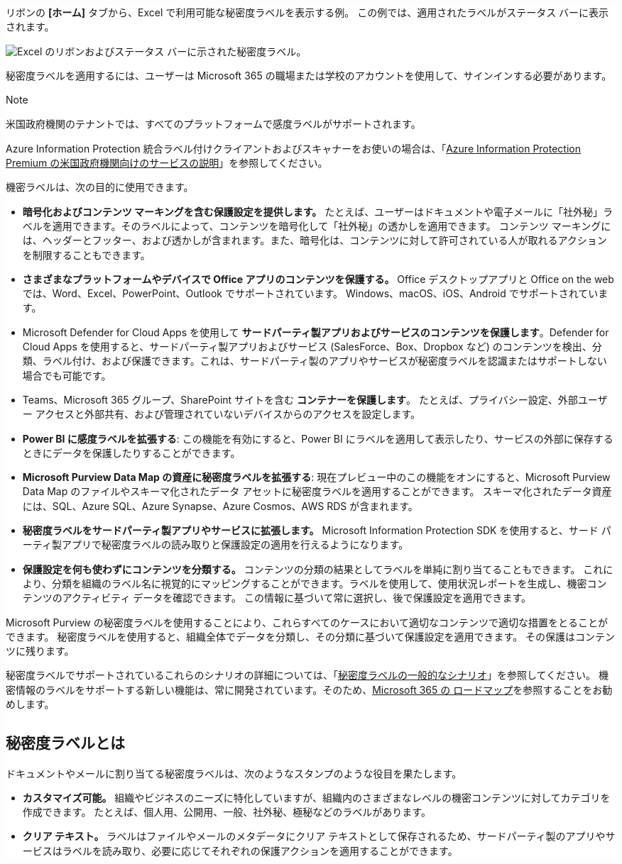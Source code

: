 リボンの **[ホーム]** タブから、Excel で利用可能な秘密度ラベルを表示する例。 この例では、適用されたラベルがステータス バーに表示されます。

![Excel のリボンおよびステータス バーに示された秘密度ラベル。](../media/Sensitivity-label-in-Excel.png)

秘密度ラベルを適用するには、ユーザーは Microsoft 365 の職場または学校のアカウントを使用して、サインインする必要があります。

> [!NOTE]
> 米国政府機関のテナントでは、すべてのプラットフォームで感度ラベルがサポートされます。
>
> Azure Information Protection 統合ラベル付けクライアントおよびスキャナーをお使いの場合は、「[Azure Information Protection Premium の米国政府機関向けのサービスの説明](/enterprise-mobility-security/solutions/ems-aip-premium-govt-service-description)」を参照してください。

機密ラベルは、次の目的に使用できます。
  
- **暗号化およびコンテンツ マーキングを含む保護設定を提供します。** たとえば、ユーザーはドキュメントや電子メールに「社外秘」ラベルを適用できます。そのラベルによって、コンテンツを暗号化して「社外秘」の透かしを適用できます。 コンテンツ マーキングには、ヘッダーとフッター、および透かしが含まれます。また、暗号化は、コンテンツに対して許可されている人が取れるアクションを制限することもできます。

- **さまざまなプラットフォームやデバイスで Office アプリのコンテンツを保護する。** Office デスクトップアプリと Office on the web では、Word、Excel、PowerPoint、Outlook でサポートされています。 Windows、macOS、iOS、Android でサポートされています。

- Microsoft Defender for Cloud Apps を使用して **サードパーティ製アプリおよびサービスのコンテンツを保護します**。Defender for Cloud Apps を使用すると、サードパーティ製アプリおよびサービス (SalesForce、Box、Dropbox など) のコンテンツを検出、分類、ラベル付け、および保護できます。これは、サードパーティ製のアプリやサービスが秘密度ラベルを認識またはサポートしない場合でも可能です。

- Teams、Microsoft 365 グループ、SharePoint サイトを含む **コンテナーを保護します**。 たとえば、プライバシー設定、外部ユーザー アクセスと外部共有、および管理されていないデバイスからのアクセスを設定します。

- **Power BI に感度ラベルを拡張する**: この機能を有効にすると、Power BI にラベルを適用して表示したり、サービスの外部に保存するときにデータを保護したりすることができます。

- **Microsoft Purview Data Map の資産に秘密度ラベルを拡張する**: 現在プレビュー中のこの機能をオンにすると、Microsoft Purview Data Map のファイルやスキーマ化されたデータ アセットに秘密度ラベルを適用することができます。 スキーマ化されたデータ資産には、SQL、Azure SQL、Azure Synapse、Azure Cosmos、AWS RDS が含まれます。

- **秘密度ラベルをサードパーティ製アプリやサービスに拡張します。** Microsoft Information Protection SDK を使用すると、サード パーティ製アプリで秘密度ラベルの読み取りと保護設定の適用を行えるようになります。

- **保護設定を何も使わずにコンテンツを分類する。** コンテンツの分類の結果としてラベルを単純に割り当てることもできます。 これにより、分類を組織のラベル名に視覚的にマッピングすることができます。ラベルを使用して、使用状況レポートを生成し、機密コンテンツのアクティビティ データを確認できます。 この情報に基づいて常に選択し、後で保護設定を適用できます。

Microsoft Purview の秘密度ラベルを使用することにより、これらすべてのケースにおいて適切なコンテンツで適切な措置をとることができます。 秘密度ラベルを使用すると、組織全体でデータを分類し、その分類に基づいて保護設定を適用できます。 その保護はコンテンツに残ります。

秘密度ラベルでサポートされているこれらのシナリオの詳細については、「[秘密度ラベルの一般的なシナリオ](get-started-with-sensitivity-labels.md#common-scenarios-for-sensitivity-labels)」を参照してください。 機密情報のラベルをサポートする新しい機能は、常に開発されています。そのため、[Microsoft 365 の ロードマップ](https://aka.ms/MIPC/Roadmap)を参照することをお勧めします。

## <a name="what-a-sensitivity-label-is"></a>秘密度ラベルとは

ドキュメントやメールに割り当てる秘密度ラベルは、次のようなスタンプのような役目を果たします。

- **カスタマイズ可能。** 組織やビジネスのニーズに特化していますが、組織内のさまざまなレベルの機密コンテンツに対してカテゴリを作成できます。 たとえば、個人用、公開用、一般、社外秘、極秘などのラベルがあります。

- **クリア テキスト。** ラベルはファイルやメールのメタデータにクリア テキストとして保存されるため、サードパーティ製のアプリやサービスはラベルを読み取り、必要に応じてそれぞれの保護アクションを適用することができます。
